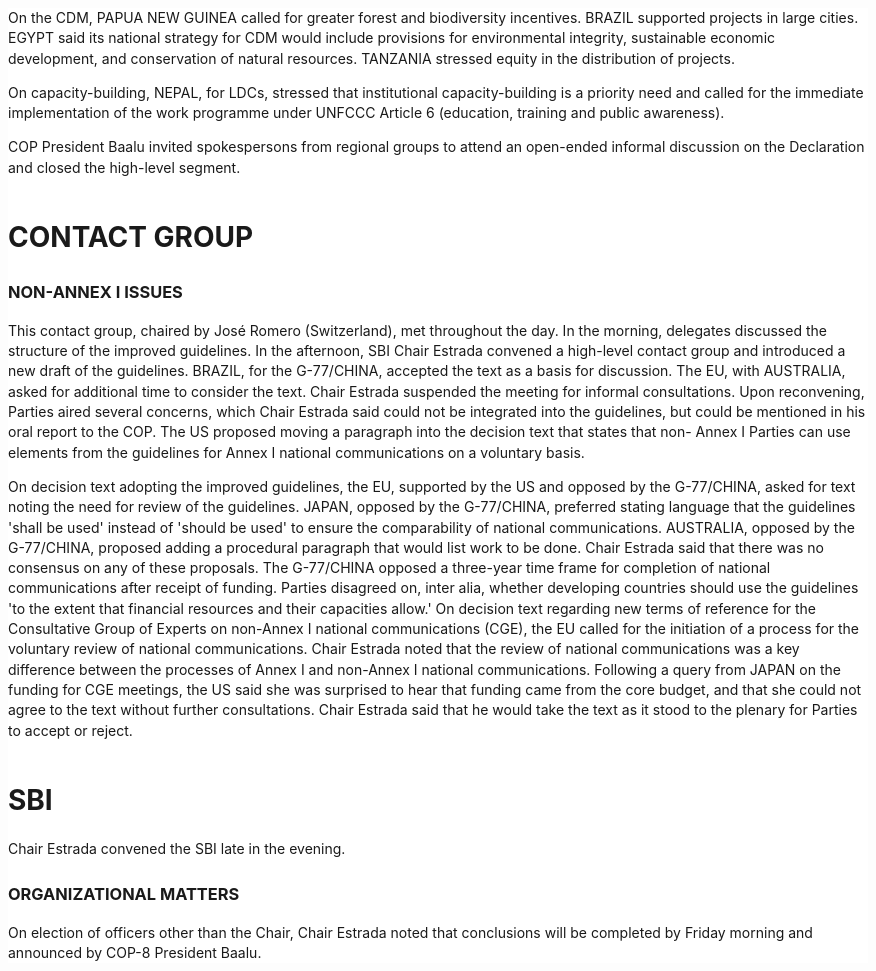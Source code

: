 On the CDM, PAPUA NEW GUINEA called for greater forest and  biodiversity incentives. BRAZIL supported projects in large cities.  EGYPT said its national strategy for CDM would include provisions  for environmental integrity, sustainable economic development, and  conservation of natural resources. TANZANIA stressed equity in the  distribution of projects.

On capacity-building, NEPAL, for LDCs, stressed that institutional  capacity-building is a priority need and called for the immediate  implementation of the work programme under UNFCCC Article 6  (education, training and public awareness).

COP President Baalu invited spokespersons from regional groups to  attend an open-ended informal discussion on the Declaration and  closed the high-level segment.

# CONTACT GROUP

### NON-ANNEX I ISSUES

This contact group, chaired by José Romero  (Switzerland), met throughout the day. In the morning, delegates  discussed the structure of the improved guidelines. In the  afternoon, SBI Chair Estrada convened a high-level contact group  and introduced a new draft of the guidelines. BRAZIL, for the G-77/CHINA, accepted the text as a basis for discussion. The EU,  with AUSTRALIA, asked for additional time to consider the text.  Chair Estrada suspended the meeting for informal consultations.  Upon reconvening, Parties aired several concerns, which Chair  Estrada said could not be integrated into the guidelines, but  could be mentioned in his oral report to the COP. The US proposed  moving a paragraph into the decision text that states that non- Annex I Parties can use elements from the guidelines for Annex I  national communications on a voluntary basis.

On decision text adopting the improved guidelines, the EU,  supported by the US and opposed by the G-77/CHINA, asked for text  noting the need for review of the guidelines. JAPAN, opposed by  the G-77/CHINA, preferred stating language that the guidelines  'shall be used' instead of 'should be used' to ensure the  comparability of national communications. AUSTRALIA, opposed by  the G-77/CHINA, proposed adding a procedural paragraph that would  list work to be done. Chair Estrada said that there was no  consensus on any of these proposals. The G-77/CHINA opposed a  three-year time frame for completion of national communications  after receipt of funding. Parties disagreed on, inter alia,  whether developing countries should use the guidelines 'to the  extent that financial resources and their capacities allow.' On decision text regarding new terms of reference for the  Consultative Group of Experts on non-Annex I national  communications (CGE), the EU called for the initiation of a  process for the voluntary review of national communications. Chair  Estrada noted that the review of national communications was a key  difference between the processes of Annex I and non-Annex I  national communications. Following a query from JAPAN on the  funding for CGE meetings, the US said she was surprised to hear  that funding came from the core budget, and that she could not  agree to the text without further consultations. Chair Estrada  said that he would take the text as it stood to the plenary for  Parties to accept or reject.

# SBI

Chair Estrada convened the SBI late in the evening.

### ORGANIZATIONAL MATTERS

On election of officers other than the  Chair, Chair Estrada noted that conclusions will be completed by  Friday morning and announced by COP-8 President Baalu.
